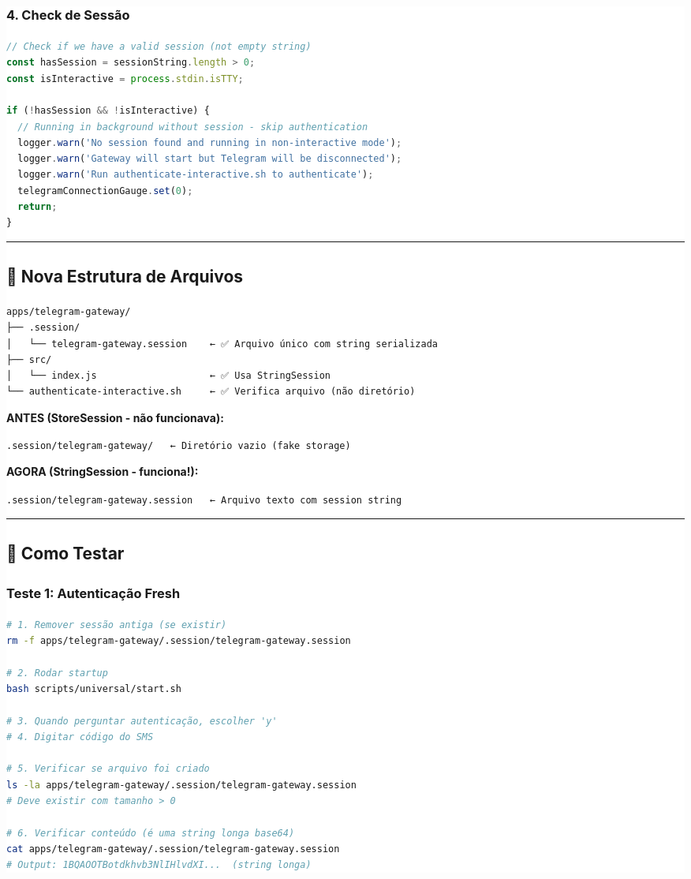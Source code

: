 ### 4. Check de Sessão

```javascript
// Check if we have a valid session (not empty string)
const hasSession = sessionString.length > 0;
const isInteractive = process.stdin.isTTY;

if (!hasSession && !isInteractive) {
  // Running in background without session - skip authentication
  logger.warn('No session found and running in non-interactive mode');
  logger.warn('Gateway will start but Telegram will be disconnected');
  logger.warn('Run authenticate-interactive.sh to authenticate');
  telegramConnectionGauge.set(0);
  return;
}
```

---

## 📂 Nova Estrutura de Arquivos

```
apps/telegram-gateway/
├── .session/
│   └── telegram-gateway.session    ← ✅ Arquivo único com string serializada
├── src/
│   └── index.js                    ← ✅ Usa StringSession
└── authenticate-interactive.sh     ← ✅ Verifica arquivo (não diretório)
```

**ANTES (StoreSession - não funcionava):**
```
.session/telegram-gateway/   ← Diretório vazio (fake storage)
```

**AGORA (StringSession - funciona!):**
```
.session/telegram-gateway.session   ← Arquivo texto com session string
```

---

## 🧪 Como Testar

### Teste 1: Autenticação Fresh

```bash
# 1. Remover sessão antiga (se existir)
rm -f apps/telegram-gateway/.session/telegram-gateway.session

# 2. Rodar startup
bash scripts/universal/start.sh

# 3. Quando perguntar autenticação, escolher 'y'
# 4. Digitar código do SMS

# 5. Verificar se arquivo foi criado
ls -la apps/telegram-gateway/.session/telegram-gateway.session
# Deve existir com tamanho > 0

# 6. Verificar conteúdo (é uma string longa base64)
cat apps/telegram-gateway/.session/telegram-gateway.session
# Output: 1BQAOOTBotdkhvb3NlIHlvdXI...  (string longa)
```
